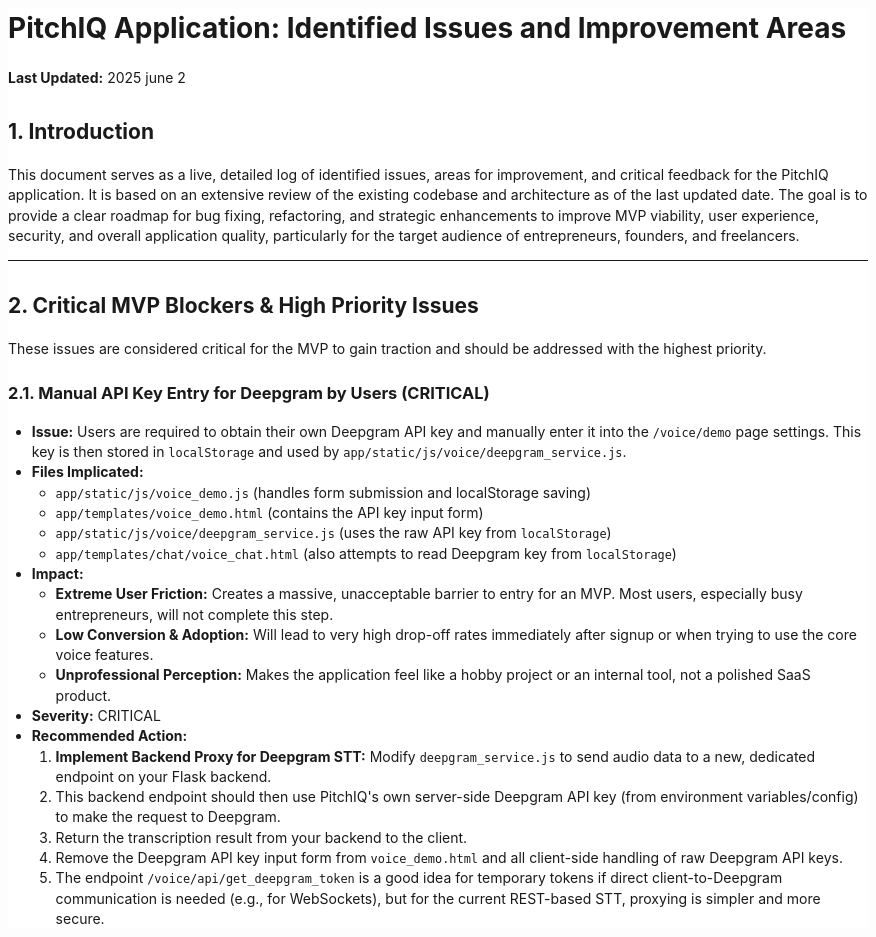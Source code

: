 # PitchIQ Application: Identified Issues and Improvement Areas

**Last Updated:** 2025 june 2

## 1. Introduction

This document serves as a live, detailed log of identified issues, areas for improvement, and critical feedback for the PitchIQ application. It is based on an extensive review of the existing codebase and architecture as of the last updated date. The goal is to provide a clear roadmap for bug fixing, refactoring, and strategic enhancements to improve MVP viability, user experience, security, and overall application quality, particularly for the target audience of entrepreneurs, founders, and freelancers.

---

## 2. Critical MVP Blockers & High Priority Issues

These issues are considered critical for the MVP to gain traction and should be addressed with the highest priority.

### 2.1. Manual API Key Entry for Deepgram by Users (CRITICAL)

*   **Issue:** Users are required to obtain their own Deepgram API key and manually enter it into the `/voice/demo` page settings. This key is then stored in `localStorage` and used by `app/static/js/voice/deepgram_service.js`.
*   **Files Implicated:**
    *   `app/static/js/voice_demo.js` (handles form submission and localStorage saving)
    *   `app/templates/voice_demo.html` (contains the API key input form)
    *   `app/static/js/voice/deepgram_service.js` (uses the raw API key from `localStorage`)
    *   `app/templates/chat/voice_chat.html` (also attempts to read Deepgram key from `localStorage`)
*   **Impact:**
    *   **Extreme User Friction:** Creates a massive, unacceptable barrier to entry for an MVP. Most users, especially busy entrepreneurs, will not complete this step.
    *   **Low Conversion & Adoption:** Will lead to very high drop-off rates immediately after signup or when trying to use the core voice features.
    *   **Unprofessional Perception:** Makes the application feel like a hobby project or an internal tool, not a polished SaaS product.
*   **Severity:** CRITICAL
*   **Recommended Action:**
    1.  **Implement Backend Proxy for Deepgram STT:** Modify `deepgram_service.js` to send audio data to a new, dedicated endpoint on your Flask backend.
    2.  This backend endpoint should then use PitchIQ's own server-side Deepgram API key (from environment variables/config) to make the request to Deepgram.
    3.  Return the transcription result from your backend to the client.
    4.  Remove the Deepgram API key input form from `voice_demo.html` and all client-side handling of raw Deepgram API keys.
    5.  The endpoint `/voice/api/get_deepgram_token` is a good idea for temporary tokens if direct client-to-Deepgram communication is needed (e.g., for WebSockets), but for the current REST-based STT, proxying is simpler and more secure.
